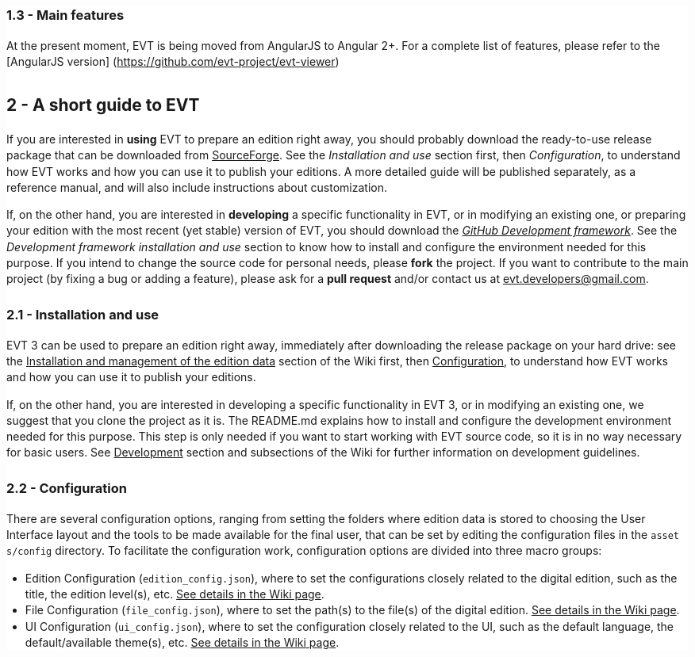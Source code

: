 ### 1.3 - Main features

At the present moment, EVT is being moved from AngularJS to Angular 2+.
For a complete list of features, please refer to the [AngularJS version] (https://github.com/evt-project/evt-viewer)

## 2 - A short guide to EVT

If you are interested in **using** EVT to prepare an edition right away, you should probably download the ready-to-use release package that can be downloaded from [SourceForge](https://sourceforge.net/projects/evt-project/). See the _Installation and use_ section first, then _Configuration_, to understand how EVT works and how you can use it to publish your editions. A more detailed guide will be published separately, as a reference manual, and will also include instructions about customization.

If, on the other hand, you are interested in **developing** a specific functionality in EVT, or in modifying an existing one, or preparing your edition with the most recent (yet stable) version of EVT, you should download the [_GitHub Development framework_](https://github.com/evt-project/evt-viewer). See the _Development framework installation and use_ section to know how to install and configure the environment needed for this purpose. If you intend to change the source code for personal needs, please **fork** the project. If you want to contribute to the main project (by fixing a bug or adding a feature), please ask for a **pull request** and/or contact us at evt.developers@gmail.com.

### 2.1 - Installation and use

EVT 3 can be used to prepare an edition right away, immediately after downloading the release package on your hard drive: see the [​Installation and management of the edition data](https://github.com/evt-project/evt-viewer-angular/wiki/Installation-and-use#installation-and-management-of-the-edition-data) section of the Wiki first, then [Configuration​](https://github.com/evt-project/evt-viewer-angular/wiki/Configuration), to understand how EVT works and how you can use it to publish your editions.

If, on the other hand, you are interested in ​developing a specific functionality in EVT 3, or in modifying an existing one, we suggest that you clone the project as it is.​ The ​README.md explains how to install and configure the development environment needed for this purpose. This step is only needed if you want to start working with EVT source code, so it is in no way necessary for basic users. See [Development](https://github.com/evt-project/evt-viewer-angular/wiki/Development) section and subsections of the Wiki for further information on development guidelines.

### 2.2 - Configuration

There are several configuration options, ranging from setting the folders where edition data is stored to choosing the User Interface layout and the tools to be made available for the final user, that can be set by editing the configuration files in the `assets/config` directory. To facilitate the configuration work, configuration options are divided into three macro groups:

- Edition Configuration (`edition_config.json`), where to set the configurations closely related to the digital edition, such as the title, the edition level(s), etc. [See details in the Wiki page](https://github.com/evt-project/evt-viewer-angular/wiki/Edition-Configuration).
- File Configuration (`file_config.json`), where to set the path(s) to the file(s) of the digital edition. [See details in the Wiki page](https://github.com/evt-project/evt-viewer-angular/wiki/File-Configuration).
- UI Configuration (`ui_config.json`), where to set the configuration closely related to the UI, such as the default language, the default/available theme(s), etc. [See details in the Wiki page](https://github.com/evt-project/evt-viewer-angular/wiki/Ui-Configuration).
